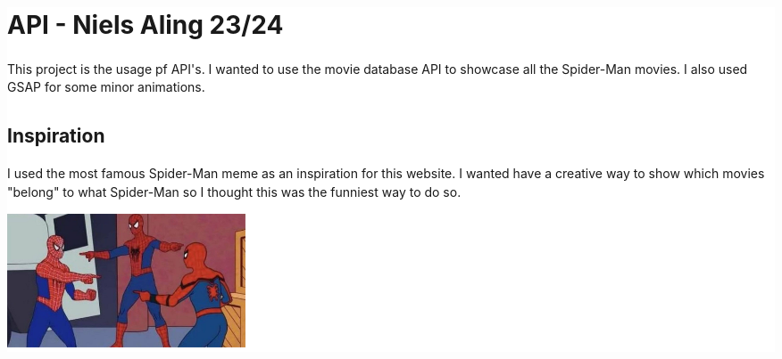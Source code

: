 # API - Niels Aling 23/24

This project is the usage pf API's. I wanted to use the movie database API to showcase all the Spider-Man movies. I also used GSAP for some minor animations.

## Inspiration

I used the most famous Spider-Man meme as an inspiration for this website. I wanted have a creative way to show which movies "belong" to what Spider-Man so I thought this was the funniest way to do so.

<img src="./docs/images/spiderMeme2.png" alt="Spider-Man meme of the 3 Spider-Man's pointing to eachother" height="150">